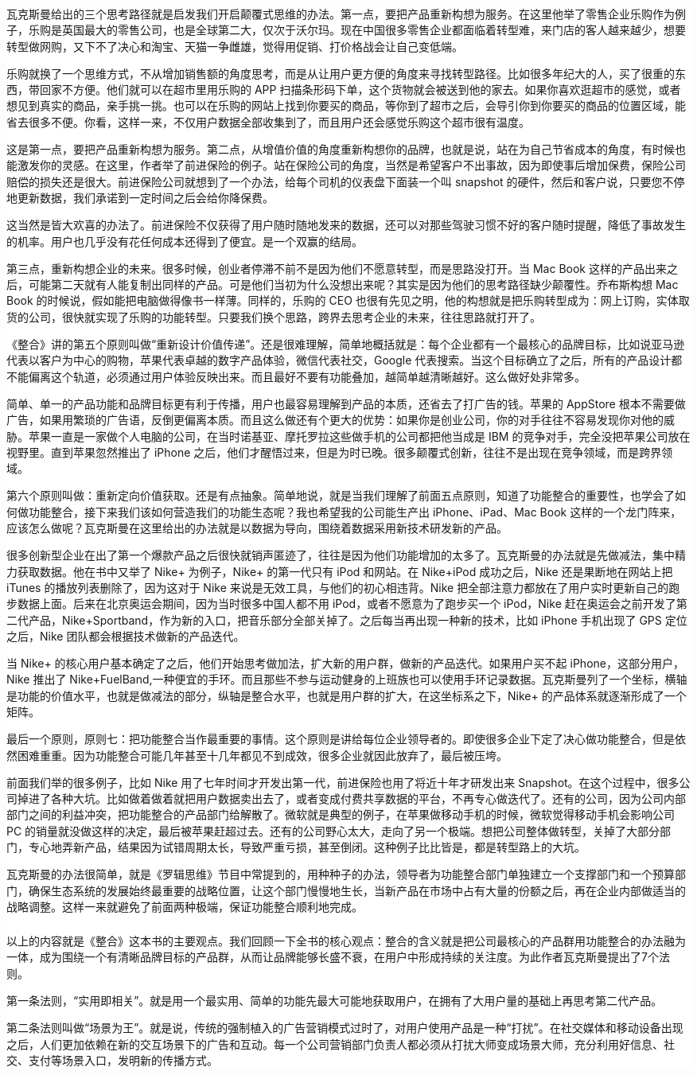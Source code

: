 ###  



瓦克斯曼给出的三个思考路径就是启发我们开启颠覆式思维的办法。第一点，要把产品重新构想为服务。在这里他举了零售企业乐购作为例子，乐购是英国最大的零售公司，也是全球第二大，仅次于沃尔玛。现在中国很多零售企业都面临着转型难，来门店的客人越来越少，想要转型做网购，又下不了决心和淘宝、天猫一争雌雄，觉得用促销、打价格战会让自己变低端。

乐购就换了一个思维方式，不从增加销售额的角度思考，而是从让用户更方便的角度来寻找转型路径。比如很多年纪大的人，买了很重的东西，带回家不方便。他们就可以在超市里用乐购的 APP 扫描条形码下单，这个货物就会被送到他的家去。如果你喜欢逛超市的感觉，或者想见到真实的商品，亲手挑一挑。也可以在乐购的网站上找到你要买的商品，等你到了超市之后，会导引你到你要买的商品的位置区域，能省去很多不便。你看，这样一来，不仅用户数据全部收集到了，而且用户还会感觉乐购这个超市很有温度。

这是第一点，要把产品重新构想为服务。第二点，从增值价值的角度重新构想你的品牌，也就是说，站在为自己节省成本的角度，有时候也能激发你的灵感。在这里，作者举了前进保险的例子。站在保险公司的角度，当然是希望客户不出事故，因为即使事后增加保费，保险公司赔偿的损失还是很大。前进保险公司就想到了一个办法，给每个司机的仪表盘下面装一个叫 snapshot 的硬件，然后和客户说，只要您不停地更新数据，我们承诺到一定时间之后会给你降保费。

这当然是皆大欢喜的办法了。前进保险不仅获得了用户随时随地发来的数据，还可以对那些驾驶习惯不好的客户随时提醒，降低了事故发生的机率。用户也几乎没有花任何成本还得到了便宜。是一个双赢的结局。

第三点，重新构想企业的未来。很多时候，创业者停滞不前不是因为他们不愿意转型，而是思路没打开。当 Mac Book 这样的产品出来之后，可能第二天就有人能复制出同样的产品。可是他们当初为什么没想出来呢？其实是因为他们的思考路径缺少颠覆性。乔布斯构想 Mac Book 的时候说，假如能把电脑做得像书一样薄。同样的，乐购的 CEO 也很有先见之明，他的构想就是把乐购转型成为：网上订购，实体取货的公司，很快就实现了乐购的功能转型。只要我们换个思路，跨界去思考企业的未来，往往思路就打开了。

《整合》讲的第五个原则叫做“重新设计价值传递”。还是很难理解，简单地概括就是：每个企业都有一个最核心的品牌目标，比如说亚马逊代表以客户为中心的购物，苹果代表卓越的数字产品体验，微信代表社交，Google 代表搜索。当这个目标确立了之后，所有的产品设计都不能偏离这个轨道，必须通过用户体验反映出来。而且最好不要有功能叠加，越简单越清晰越好。这么做好处非常多。

简单、单一的产品功能和品牌目标更有利于传播，用户也最容易理解到产品的本质，还省去了打广告的钱。苹果的 AppStore 根本不需要做广告，如果用繁琐的广告语，反倒更偏离本质。而且这么做还有个更大的优势：如果你是创业公司，你的对手往往不容易发现你对他的威胁。苹果一直是一家做个人电脑的公司，在当时诺基亚、摩托罗拉这些做手机的公司都把他当成是 IBM 的竞争对手，完全没把苹果公司放在视野里。直到苹果忽然推出了 iPhone 之后，他们才醒悟过来，但是为时已晚。很多颠覆式创新，往往不是出现在竞争领域，而是跨界领域。

第六个原则叫做：重新定向价值获取。还是有点抽象。简单地说，就是当我们理解了前面五点原则，知道了功能整合的重要性，也学会了如何做功能整合，接下来我们该如何营造我们的功能生态呢？我也希望我的公司能生产出 iPhone、iPad、Mac Book 这样的一个龙门阵来，应该怎么做呢？瓦克斯曼在这里给出的办法就是以数据为导向，围绕着数据采用新技术研发新的产品。

很多创新型企业在出了第一个爆款产品之后很快就销声匿迹了，往往是因为他们功能增加的太多了。瓦克斯曼的办法就是先做减法，集中精力获取数据。他在书中又举了 Nike+ 为例子，Nike+ 的第一代只有 iPod 和网站。在 Nike+iPod 成功之后，Nike 还是果断地在网站上把 iTunes 的播放列表删除了，因为这对于 Nike 来说是无效工具，与他们的初心相违背。Nike 把全部注意力都放在了用户实时更新自己的跑步数据上面。后来在北京奥运会期间，因为当时很多中国人都不用 iPod，或者不愿意为了跑步买一个 iPod，Nike 赶在奥运会之前开发了第二代产品，Nike+Sportband，作为新的入口，把音乐部分全部关掉了。之后每当再出现一种新的技术，比如 iPhone 手机出现了 GPS 定位之后，Nike 团队都会根据技术做新的产品迭代。

当 Nike+ 的核心用户基本确定了之后，他们开始思考做加法，扩大新的用户群，做新的产品迭代。如果用户买不起 iPhone，这部分用户，Nike 推出了 Nike+FuelBand,一种便宜的手环。而且那些不参与运动健身的上班族也可以使用手环记录数据。瓦克斯曼列了一个坐标，横轴是功能的价值水平，也就是做减法的部分，纵轴是整合水平，也就是用户群的扩大，在这坐标系之下，Nike+ 的产品体系就逐渐形成了一个矩阵。

最后一个原则，原则七：把功能整合当作最重要的事情。这个原则是讲给每位企业领导者的。即使很多企业下定了决心做功能整合，但是依然困难重重。因为功能整合可能几年甚至十几年都见不到成效，很多企业就因此放弃了，最后被压垮。

前面我们举的很多例子，比如 Nike 用了七年时间才开发出第一代，前进保险也用了将近十年才研发出来 Snapshot。在这个过程中，很多公司掉进了各种大坑。比如做着做着就把用户数据卖出去了，或者变成付费共享数据的平台，不再专心做迭代了。还有的公司，因为公司内部部门之间的利益冲突，把功能整合的产品部门给解散了。微软就是典型的例子，在苹果做移动手机的时候，微软觉得移动手机会影响公司 PC 的销量就没做这样的决定，最后被苹果赶超过去。还有的公司野心太大，走向了另一个极端。想把公司整体做转型，关掉了大部分部门，专心地弄新产品，结果因为试错周期太长，导致严重亏损，甚至倒闭。这种例子比比皆是，都是转型路上的大坑。

瓦克斯曼的办法很简单，就是《罗辑思维》节目中常提到的，用种种子的办法，领导者为功能整合部门单独建立一个支撑部门和一个预算部门，确保生态系统的发展始终最重要的战略位置，让这个部门慢慢地生长，当新产品在市场中占有大量的份额之后，再在企业内部做适当的战略调整。这样一来就避免了前面两种极端，保证功能整合顺利地完成。

###  



以上的内容就是《整合》这本书的主要观点。我们回顾一下全书的核心观点：整合的含义就是把公司最核心的产品群用功能整合的办法融为一体，成为围绕一个有清晰品牌目标的产品群，从而让品牌能够长盛不衰，在用户中形成持续的关注度。为此作者瓦克斯曼提出了7个法则。

第一条法则，“实用即相关”。就是用一个最实用、简单的功能先最大可能地获取用户，在拥有了大用户量的基础上再思考第二代产品。

第二条法则叫做“场景为王”。就是说，传统的强制植入的广告营销模式过时了，对用户使用产品是一种“打扰”。在社交媒体和移动设备出现之后，人们更加依赖在新的交互场景下的广告和互动。每一个公司营销部门负责人都必须从打扰大师变成场景大师，充分利用好信息、社交、支付等场景入口，发明新的传播方式。
